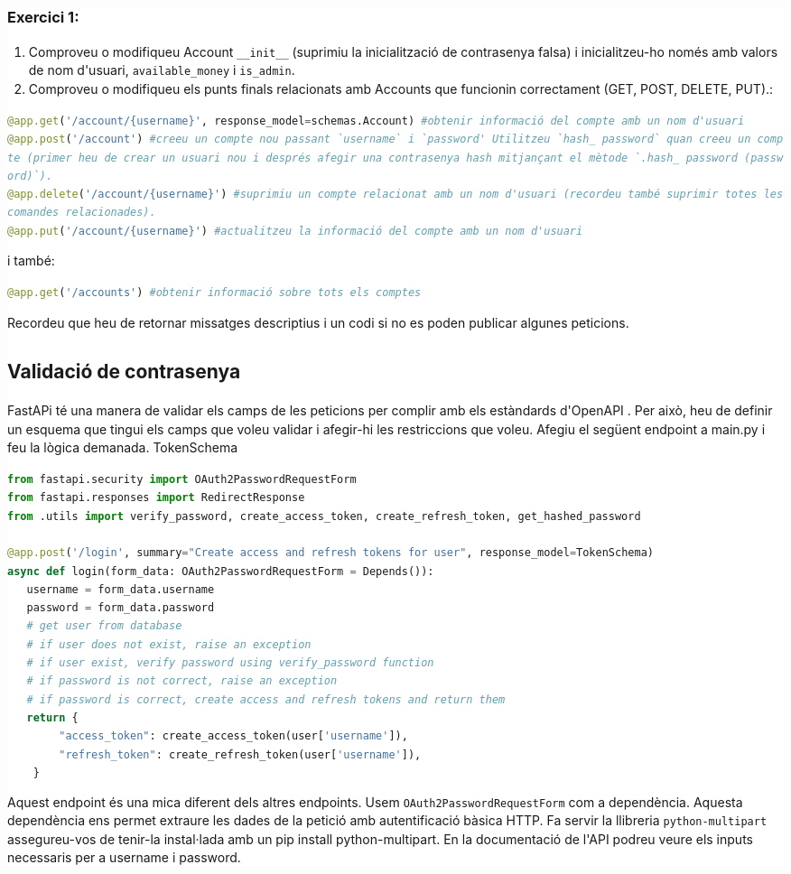 ### Exercici 1:

1. Comproveu o modifiqueu Account `__init__` (suprimiu la inicialització de contrasenya falsa) i inicialitzeu-ho només amb valors de nom d'usuari, `available_money` i `is_admin`.
2. Comproveu o modifiqueu els punts finals relacionats amb Accounts que funcionin correctament (GET, POST, DELETE, PUT).:

```python
@app.get('/account/{username}', response_model=schemas.Account) #obtenir informació del compte amb un nom d'usuari
@app.post('/account') #creeu un compte nou passant `username` i `password' Utilitzeu `hash_ password` quan creeu un compte (primer heu de crear un usuari nou i després afegir una contrasenya hash mitjançant el mètode `.hash_ password (password)`). 
@app.delete('/account/{username}') #suprimiu un compte relacionat amb un nom d'usuari (recordeu també suprimir totes les comandes relacionades).
@app.put('/account/{username}') #actualitzeu la informació del compte amb un nom d'usuari
```
i també:

```python
@app.get('/accounts') #obtenir informació sobre tots els comptes
```

Recordeu que heu de retornar missatges descriptius i un codi si no es poden publicar algunes peticions.


Validació de contrasenya
------------------------
FastAPi té una manera de validar els camps de les peticions per complir amb els estàndards d'OpenAPI . Per això, heu de definir un esquema que tingui els camps que voleu validar i afegir-hi les restriccions que voleu. 
Afegiu el següent endpoint a main.py i feu la lògica demanada.
TokenSchema 

```python
from fastapi.security import OAuth2PasswordRequestForm
from fastapi.responses import RedirectResponse
from .utils import verify_password, create_access_token, create_refresh_token, get_hashed_password

@app.post('/login', summary="Create access and refresh tokens for user", response_model=TokenSchema)
async def login(form_data: OAuth2PasswordRequestForm = Depends()):
   username = form_data.username
   password = form_data.password
   # get user from database
   # if user does not exist, raise an exception
   # if user exist, verify password using verify_password function
   # if password is not correct, raise an exception
   # if password is correct, create access and refresh tokens and return them
   return {
        "access_token": create_access_token(user['username']),
        "refresh_token": create_refresh_token(user['username']),
    }
```
Aquest endpoint és una mica diferent dels altres endpoints. Usem  `OAuth2PasswordRequestForm` com a dependència.
Aquesta dependència ens permet extraure les dades de la petició amb autentificació bàsica HTTP. Fa servir la llibreria `python-multipart`
assegureu-vos de tenir-la instal·lada amb un pip install python-multipart.
En la documentació de l'API podreu veure els inputs necessaris per a username i password.
